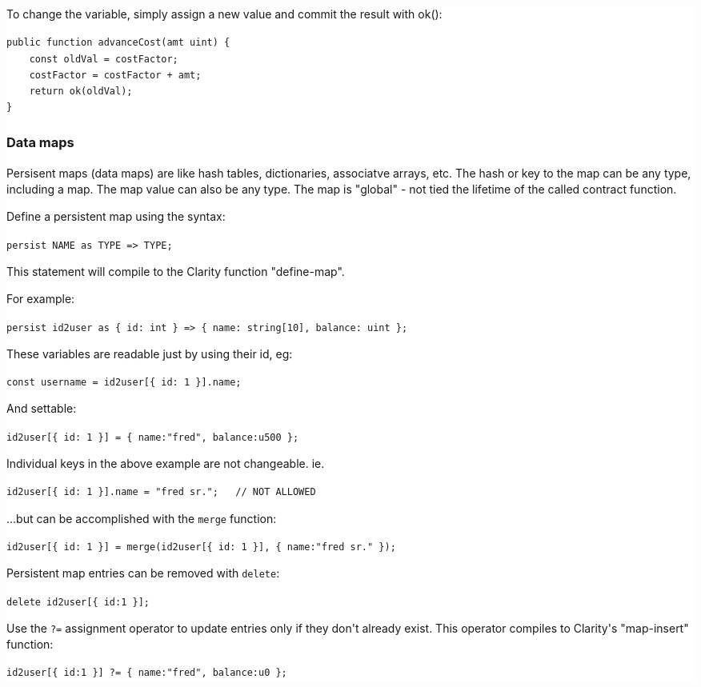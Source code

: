 To change the variable, simply assign a new value and commit the result with ok():
```
public function advanceCost(amt uint) {
    const oldVal = costFactor;
    costFactor = costFactor + amt;
    return ok(oldVal);
}
```


### Data maps

Persisent maps (data maps) are like hash tables, dictionaries, associatve arrays, etc. The hash or key to the map can be any type, including a map. The map value can also be any type. The map is "global" - not tied the lifetime of the called contract function.

Define a persistent map using the syntax:
```
persist NAME as TYPE => TYPE;
```

This statement will compile to the Clarity function "define-map".

For example:
```
persist id2user as { id: int } => { name: string[10], balance: uint };
```

These variables are readable just by using their id, eg:

```
const username = id2user[{ id: 1 }].name;
```

And settable:

```
id2user[{ id: 1 }] = { name:"fred", balance:u500 };
```

Individual keys in the above example are not changeable. ie.
```
id2user[{ id: 1 }].name = "fred sr.";   // NOT ALLOWED
```

...but can be accomplished with the `merge` function:
```
id2user[{ id: 1 }] = merge(id2user[{ id: 1 }], { name:"fred sr." });
```

Persistent map entries can be removed with `delete`:
```
delete id2user[{ id:1 }];
```

Use the `?=` assignment operator to update entries only if they don't already exist. This operator compiles to Clarity's "map-insert" function:
```
id2user[{ id:1 }] ?= { name:"fred", balance:u0 };
```
